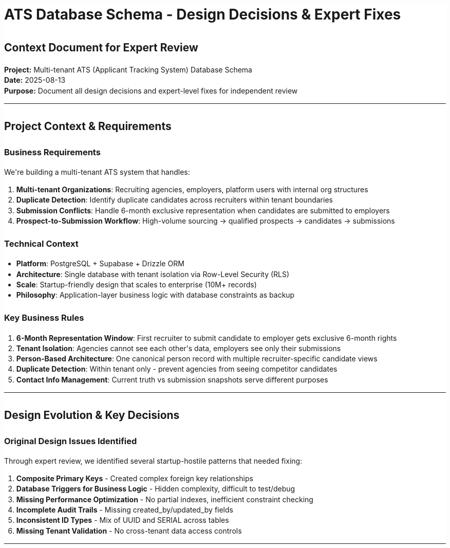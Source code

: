# ATS Database Schema - Design Decisions & Expert Fixes
## Context Document for Expert Review

**Project:** Multi-tenant ATS (Applicant Tracking System) Database Schema  
**Date:** 2025-08-13  
**Purpose:** Document all design decisions and expert-level fixes for independent review  

---

## Project Context & Requirements

### Business Requirements
We're building a multi-tenant ATS system that handles:

1. **Multi-tenant Organizations**: Recruiting agencies, employers, platform users with internal org structures
2. **Duplicate Detection**: Identify duplicate candidates across recruiters within tenant boundaries
3. **Submission Conflicts**: Handle 6-month exclusive representation when candidates are submitted to employers
4. **Prospect-to-Submission Workflow**: High-volume sourcing → qualified prospects → candidates → submissions

### Technical Context
- **Platform**: PostgreSQL + Supabase + Drizzle ORM
- **Architecture**: Single database with tenant isolation via Row-Level Security (RLS)
- **Scale**: Startup-friendly design that scales to enterprise (10M+ records)
- **Philosophy**: Application-layer business logic with database constraints as backup

### Key Business Rules
1. **6-Month Representation Window**: First recruiter to submit candidate to employer gets exclusive 6-month rights
2. **Tenant Isolation**: Agencies cannot see each other's data, employers see only their submissions
3. **Person-Based Architecture**: One canonical person record with multiple recruiter-specific candidate views
4. **Duplicate Detection**: Within tenant only - prevent agencies from seeing competitor candidates
5. **Contact Info Management**: Current truth vs submission snapshots serve different purposes

---

## Design Evolution & Key Decisions

### Original Design Issues Identified
Through expert review, we identified several startup-hostile patterns that needed fixing:

1. **Composite Primary Keys** - Created complex foreign key relationships
2. **Database Triggers for Business Logic** - Hidden complexity, difficult to test/debug
3. **Missing Performance Optimization** - No partial indexes, inefficient constraint checking
4. **Incomplete Audit Trails** - Missing created_by/updated_by fields
5. **Inconsistent ID Types** - Mix of UUID and SERIAL across tables
6. **Missing Tenant Validation** - No cross-tenant data access controls

---